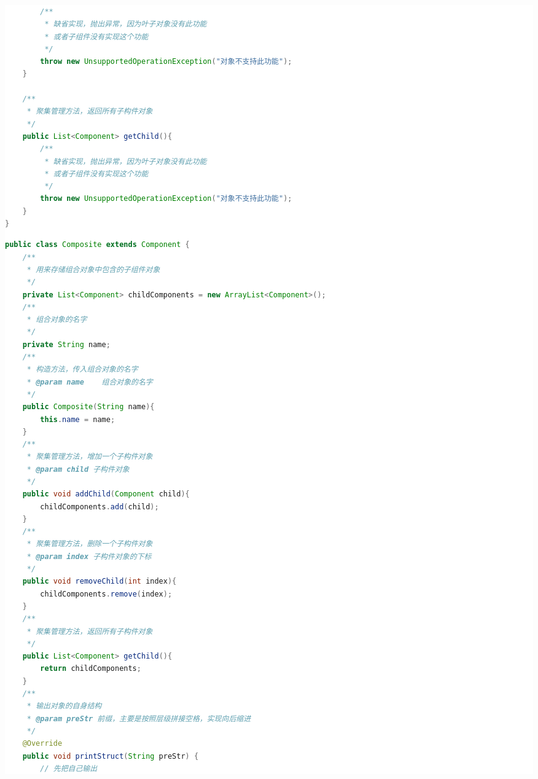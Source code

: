```java
        /**
         * 缺省实现，抛出异常，因为叶子对象没有此功能
         * 或者子组件没有实现这个功能
         */
        throw new UnsupportedOperationException("对象不支持此功能");
    }
    
    /**
     * 聚集管理方法，返回所有子构件对象
     */
    public List<Component> getChild(){
        /**
         * 缺省实现，抛出异常，因为叶子对象没有此功能
         * 或者子组件没有实现这个功能
         */
        throw new UnsupportedOperationException("对象不支持此功能");
    }
}
```

```java
public class Composite extends Component {
    /**
     * 用来存储组合对象中包含的子组件对象
     */
    private List<Component> childComponents = new ArrayList<Component>();
    /**
     * 组合对象的名字
     */
    private String name;
    /**
     * 构造方法，传入组合对象的名字
     * @param name    组合对象的名字
     */
    public Composite(String name){
        this.name = name;
    }
    /**
     * 聚集管理方法，增加一个子构件对象
     * @param child 子构件对象
     */
    public void addChild(Component child){
        childComponents.add(child);
    }
    /**
     * 聚集管理方法，删除一个子构件对象
     * @param index 子构件对象的下标
     */
    public void removeChild(int index){
        childComponents.remove(index);
    }
    /**
     * 聚集管理方法，返回所有子构件对象
     */
    public List<Component> getChild(){
        return childComponents;
    }
    /**
     * 输出对象的自身结构
     * @param preStr 前缀，主要是按照层级拼接空格，实现向后缩进
     */
    @Override
    public void printStruct(String preStr) {
        // 先把自己输出
```
